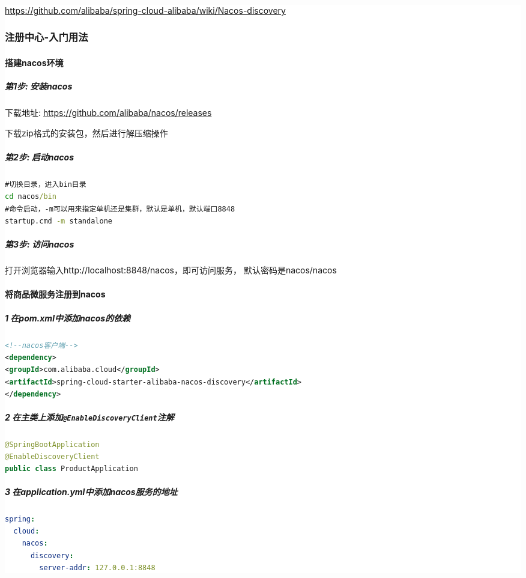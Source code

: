 https://github.com/alibaba/spring-cloud-alibaba/wiki/Nacos-discovery



### 注册中心-入门用法

#### **搭建**nacos环境

##### 第1步: 安装nacos

下载地址: https://github.com/alibaba/nacos/releases

下载zip格式的安装包，然后进行解压缩操作



##### 第2步: 启动nacos

~~~cmd
#切换目录，进入bin目录
cd nacos/bin
#命令启动，-m可以用来指定单机还是集群，默认是单机，默认端口8848
startup.cmd -m standalone
~~~



##### 第3步: 访问nacos

打开浏览器输入http://localhost:8848/nacos，即可访问服务， 默认密码是nacos/nacos



#### **将商品微服务注册到nacos**

##### 1 在pom.xml中添加nacos的依赖

~~~xml
<!--nacos客户端-->
<dependency>
<groupId>com.alibaba.cloud</groupId>
<artifactId>spring-cloud-starter-alibaba-nacos-discovery</artifactId>
</dependency>
~~~



##### 2 在主类上添加`@EnableDiscoveryClient`注解

~~~java
@SpringBootApplication
@EnableDiscoveryClient
public class ProductApplication
~~~



##### 3 在application.yml中添加nacos服务的地址

~~~yml
spring:
  cloud:
    nacos:
      discovery:
        server-addr: 127.0.0.1:8848
~~~
